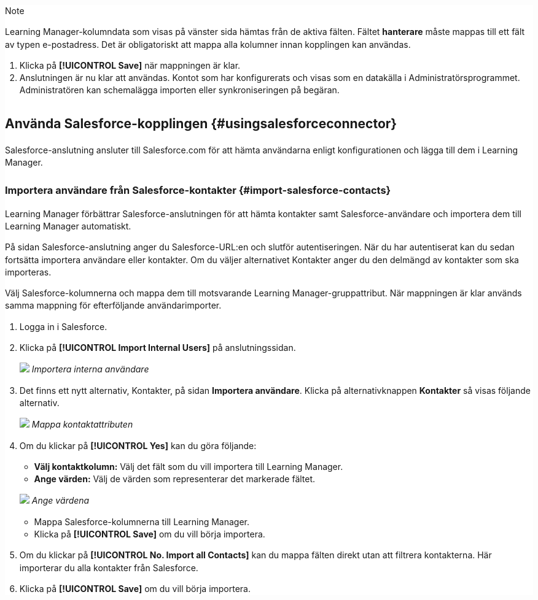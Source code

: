    >[!NOTE]
   >
   >Learning Manager-kolumndata som visas på vänster sida hämtas från de aktiva fälten. Fältet **hanterare** måste mappas till ett fält av typen e-postadress. Det är obligatoriskt att mappa alla kolumner innan kopplingen kan användas.

1. Klicka på **[!UICONTROL Save]** när mappningen är klar.
1. Anslutningen är nu klar att användas. Kontot som har konfigurerats och visas som en datakälla i Administratörsprogrammet. Administratören kan schemalägga importen eller synkroniseringen på begäran.

## Använda Salesforce-kopplingen {#usingsalesforceconnector}

Salesforce-anslutning ansluter till Salesforce.com för att hämta användarna enligt konfigurationen och lägga till dem i Learning Manager.

### Importera användare från Salesforce-kontakter {#import-salesforce-contacts}

Learning Manager förbättrar Salesforce-anslutningen för att hämta kontakter samt Salesforce-användare och importera dem till Learning Manager automatiskt.

På sidan Salesforce-anslutning anger du Salesforce-URL:en och slutför autentiseringen. När du har autentiserat kan du sedan fortsätta importera användare eller kontakter. Om du väljer alternativet Kontakter anger du den delmängd av kontakter som ska importeras.

Välj Salesforce-kolumnerna och mappa dem till motsvarande Learning Manager-gruppattribut. När mappningen är klar används samma mappning för efterföljande användarimporter.

1. Logga in i Salesforce.
1. Klicka på **[!UICONTROL Import Internal Users]** på anslutningssidan.

   ![](assets/image048.png)
   *Importera interna användare*

1. Det finns ett nytt alternativ, Kontakter, på sidan **Importera användare**. Klicka på alternativknappen **Kontakter** så visas följande alternativ.

   ![](assets/image050.png)
   *Mappa kontaktattributen*

1. Om du klickar på **[!UICONTROL Yes]** kan du göra följande:

   * **Välj kontaktkolumn:** Välj det fält som du vill importera till Learning Manager.
   * **Ange värden:** Välj de värden som representerar det markerade fältet.

   ![](assets/image053.png)
   *Ange värdena*

   * Mappa Salesforce-kolumnerna till Learning Manager.
   * Klicka på **[!UICONTROL Save]** om du vill börja importera.

1. Om du klickar på **[!UICONTROL No. Import all Contacts]** kan du mappa fälten direkt utan att filtrera kontakterna. Här importerar du alla kontakter från Salesforce.
1. Klicka på **[!UICONTROL Save]** om du vill börja importera.
